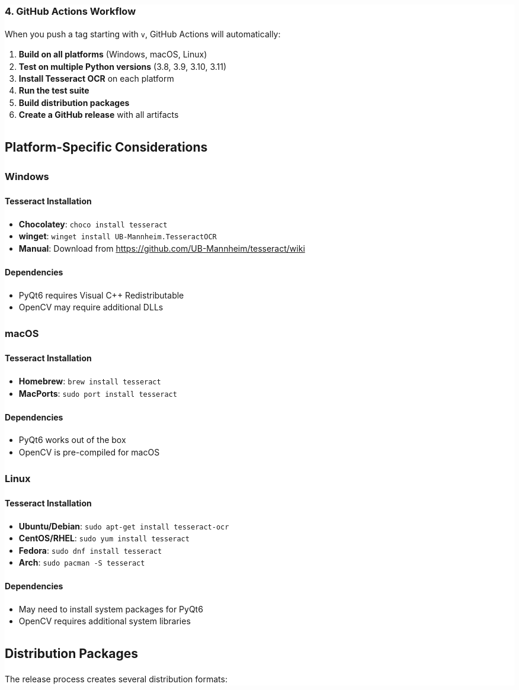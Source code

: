 ### 4. GitHub Actions Workflow

When you push a tag starting with `v`, GitHub Actions will automatically:

1. **Build on all platforms** (Windows, macOS, Linux)
2. **Test on multiple Python versions** (3.8, 3.9, 3.10, 3.11)
3. **Install Tesseract OCR** on each platform
4. **Run the test suite**
5. **Build distribution packages**
6. **Create a GitHub release** with all artifacts

## Platform-Specific Considerations

### Windows

#### Tesseract Installation
- **Chocolatey**: `choco install tesseract`
- **winget**: `winget install UB-Mannheim.TesseractOCR`
- **Manual**: Download from https://github.com/UB-Mannheim/tesseract/wiki

#### Dependencies
- PyQt6 requires Visual C++ Redistributable
- OpenCV may require additional DLLs

### macOS

#### Tesseract Installation
- **Homebrew**: `brew install tesseract`
- **MacPorts**: `sudo port install tesseract`

#### Dependencies
- PyQt6 works out of the box
- OpenCV is pre-compiled for macOS

### Linux

#### Tesseract Installation
- **Ubuntu/Debian**: `sudo apt-get install tesseract-ocr`
- **CentOS/RHEL**: `sudo yum install tesseract`
- **Fedora**: `sudo dnf install tesseract`
- **Arch**: `sudo pacman -S tesseract`

#### Dependencies
- May need to install system packages for PyQt6
- OpenCV requires additional system libraries

## Distribution Packages

The release process creates several distribution formats:
